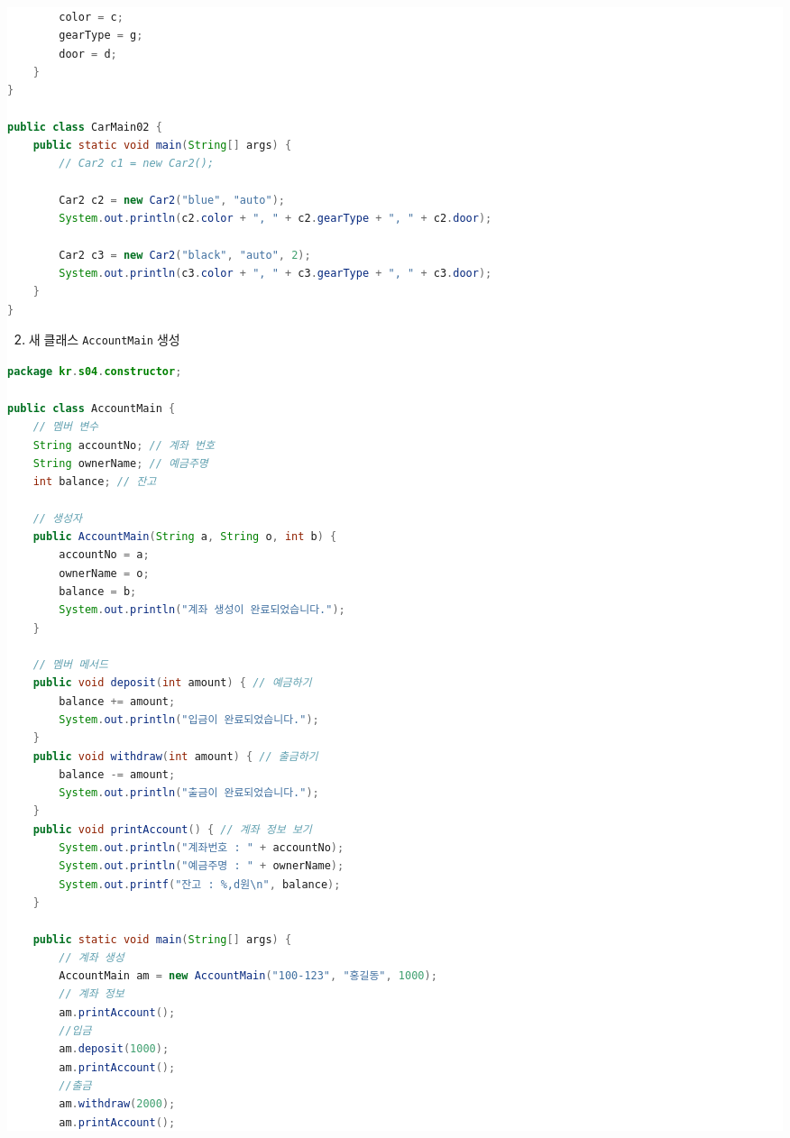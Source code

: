 ```java
		color = c;
		gearType = g;
		door = d;
	}	
}

public class CarMain02 {
	public static void main(String[] args) {
		// Car2 c1 = new Car2();
		
		Car2 c2 = new Car2("blue", "auto");
		System.out.println(c2.color + ", " + c2.gearType + ", " + c2.door);
		
		Car2 c3 = new Car2("black", "auto", 2);
		System.out.println(c3.color + ", " + c3.gearType + ", " + c3.door);
	}
}

```
2. 새 클래스 `AccountMain` 생성
```java
package kr.s04.constructor;

public class AccountMain {
	// 멤버 변수
	String accountNo; // 계좌 번호
	String ownerName; // 예금주명
	int balance; // 잔고
	
	// 생성자
	public AccountMain(String a, String o, int b) {
		accountNo = a;
		ownerName = o;
		balance = b;
		System.out.println("계좌 생성이 완료되었습니다.");
	}
	
	// 멤버 메서드
	public void deposit(int amount) { // 예금하기
		balance += amount;
		System.out.println("입금이 완료되었습니다.");
	}
	public void withdraw(int amount) { // 출금하기
		balance -= amount;
		System.out.println("출금이 완료되었습니다.");
	}
	public void printAccount() { // 계좌 정보 보기
		System.out.println("계좌번호 : " + accountNo);
		System.out.println("예금주명 : " + ownerName);
		System.out.printf("잔고 : %,d원\n", balance);
	}
	
	public static void main(String[] args) {
		// 계좌 생성
		AccountMain am = new AccountMain("100-123", "홍길동", 1000);
		// 계좌 정보
		am.printAccount();
		//입금
		am.deposit(1000);
		am.printAccount();
		//출금
		am.withdraw(2000);
		am.printAccount();
```